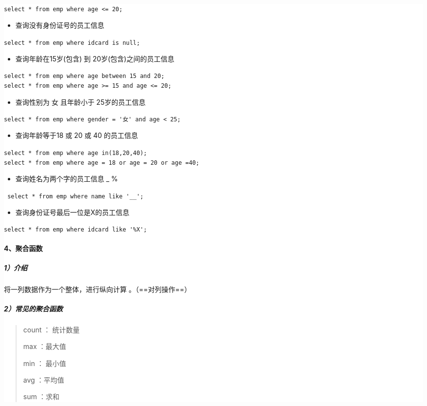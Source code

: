 ```mysql
select * from emp where age <= 20;
```



- 查询没有身份证号的员工信息

```mysql
select * from emp where idcard is null;
```



-  查询年龄在15岁(包含) 到 20岁(包含)之间的员工信息

```mysql
select * from emp where age between 15 and 20;
select * from emp where age >= 15 and age <= 20;
```



-  查询性别为 女 且年龄小于 25岁的员工信息

```mysql
select * from emp where gender = '女' and age < 25;
```



-  查询年龄等于18 或 20 或 40 的员工信息

```mysql
select * from emp where age in(18,20,40);
select * from emp where age = 18 or age = 20 or age =40;
```



-  查询姓名为两个字的员工信息 _ %

```mysql
 select * from emp where name like '__';
```



-  查询身份证号最后一位是X的员工信息

```mysql
select * from emp where idcard like '%X';
```



#### 4、聚合函数

##### 1）介绍

将一列数据作为一个整体，进行纵向计算 。（==对列操作==）



##### 2）常见的聚合函数

>count ： 统计数量
>
>max ：最大值
>
>min ： 最小值
>
>avg ：平均值
>
>sum ：求和
